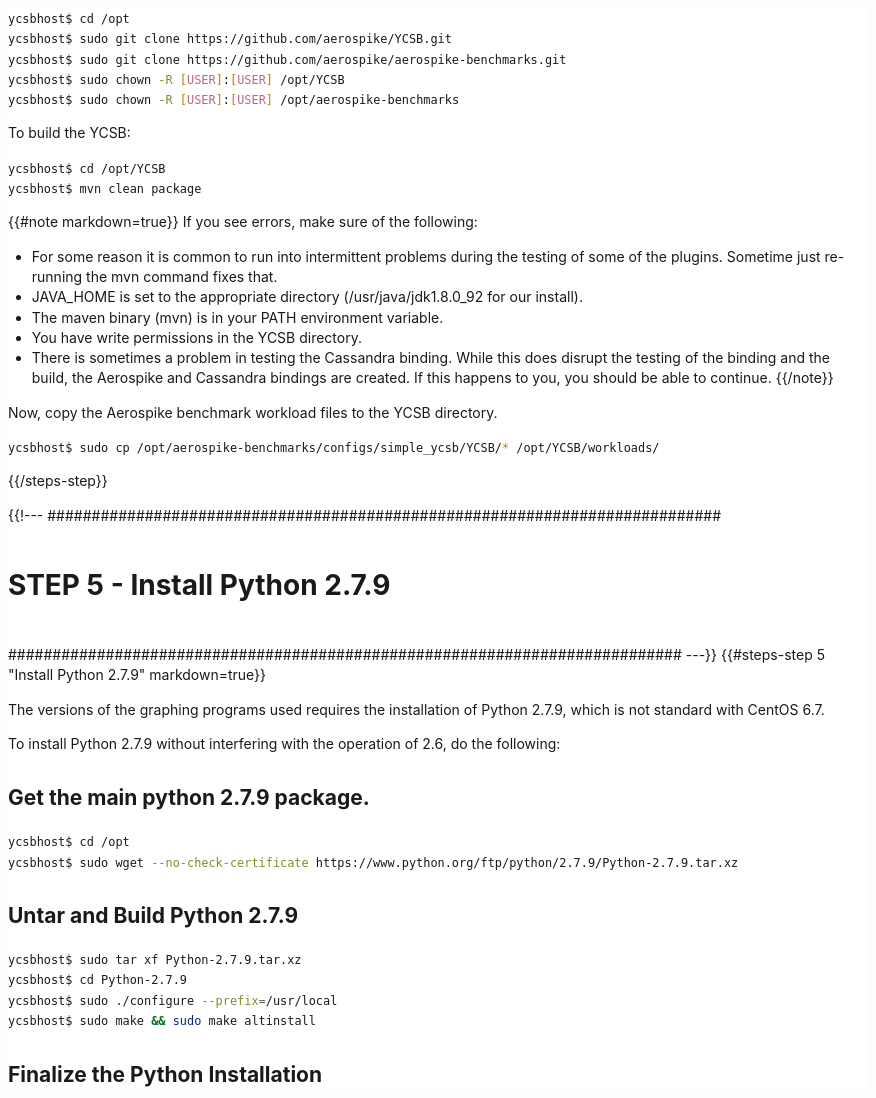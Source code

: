 ```bash
ycsbhost$ cd /opt
ycsbhost$ sudo git clone https://github.com/aerospike/YCSB.git
ycsbhost$ sudo git clone https://github.com/aerospike/aerospike-benchmarks.git
ycsbhost$ sudo chown -R [USER]:[USER] /opt/YCSB
ycsbhost$ sudo chown -R [USER]:[USER] /opt/aerospike-benchmarks
```

To build the YCSB:

```bash
ycsbhost$ cd /opt/YCSB
ycsbhost$ mvn clean package
```

{{#note markdown=true}}
If you see errors, make sure of the following:

  * For some reason it is common to run into intermittent problems during the testing of some of the plugins. Sometime just re-running the mvn command fixes that. 
  * JAVA\_HOME is set to the appropriate directory (/usr/java/jdk1.8.0_92 for our install).
  * The maven binary (mvn) is in your PATH environment variable.
  * You have write permissions in the YCSB directory.
  * There is sometimes a problem in testing the Cassandra binding. While this does disrupt the testing of the binding and the build, the Aerospike and Cassandra bindings are created. If this happens to you, you should be able to continue.
{{/note}}

Now, copy the Aerospike benchmark workload files to the YCSB directory.

```bash
ycsbhost$ sudo cp /opt/aerospike-benchmarks/configs/simple_ycsb/YCSB/* /opt/YCSB/workloads/
```

{{/steps-step}}

{{!---
  ############################################################################
  #
  # STEP 5 - Install Python 2.7.9
  #
  ############################################################################
---}}
{{#steps-step 5 "Install Python 2.7.9" markdown=true}}

The versions of the graphing programs used requires the installation of Python 2.7.9, which is not standard with CentOS 6.7. 

To install Python 2.7.9 without interfering with the operation of 2.6, do the following:

## Get the main python 2.7.9 package.

```bash
ycsbhost$ cd /opt
ycsbhost$ sudo wget --no-check-certificate https://www.python.org/ftp/python/2.7.9/Python-2.7.9.tar.xz
```
## Untar and Build Python 2.7.9
```bash
ycsbhost$ sudo tar xf Python-2.7.9.tar.xz
ycsbhost$ cd Python-2.7.9
ycsbhost$ sudo ./configure --prefix=/usr/local
ycsbhost$ sudo make && sudo make altinstall

```
## Finalize the Python Installation